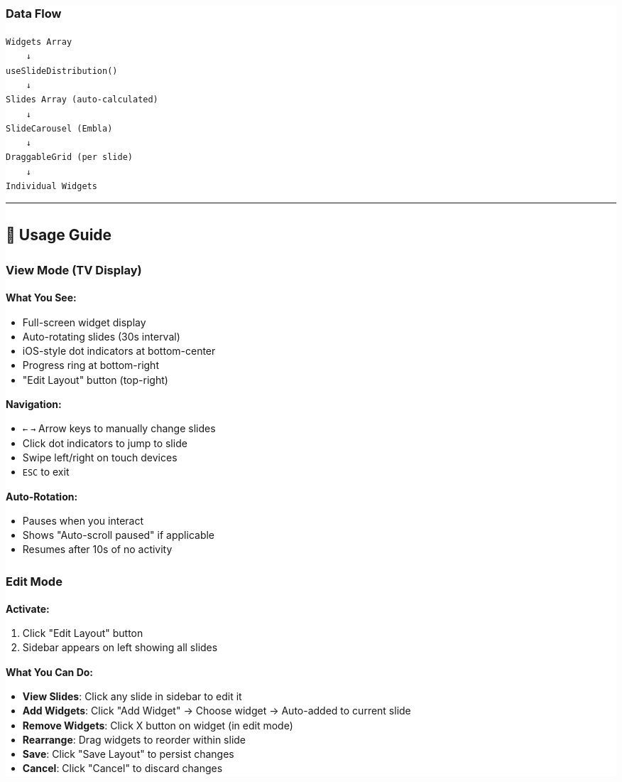 ### Data Flow

```
Widgets Array
    ↓
useSlideDistribution()
    ↓
Slides Array (auto-calculated)
    ↓
SlideCarousel (Embla)
    ↓
DraggableGrid (per slide)
    ↓
Individual Widgets
```

---

## 🎯 Usage Guide

### View Mode (TV Display)

**What You See:**
- Full-screen widget display
- Auto-rotating slides (30s interval)
- iOS-style dot indicators at bottom-center
- Progress ring at bottom-right
- "Edit Layout" button (top-right)

**Navigation:**
- `←` `→` Arrow keys to manually change slides
- Click dot indicators to jump to slide
- Swipe left/right on touch devices
- `ESC` to exit

**Auto-Rotation:**
- Pauses when you interact
- Shows "Auto-scroll paused" if applicable
- Resumes after 10s of no activity

### Edit Mode

**Activate:**
1. Click "Edit Layout" button
2. Sidebar appears on left showing all slides

**What You Can Do:**
- **View Slides**: Click any slide in sidebar to edit it
- **Add Widgets**: Click "Add Widget" → Choose widget → Auto-added to current slide
- **Remove Widgets**: Click X button on widget (in edit mode)
- **Rearrange**: Drag widgets to reorder within slide
- **Save**: Click "Save Layout" to persist changes
- **Cancel**: Click "Cancel" to discard changes
